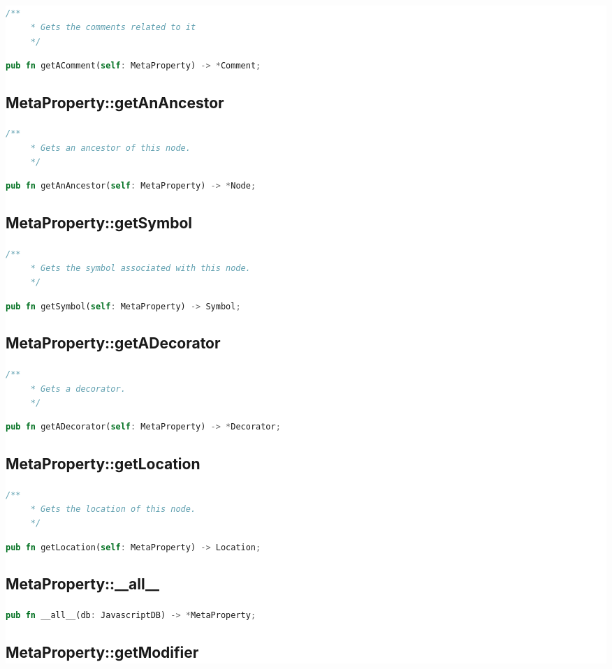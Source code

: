 ```rust
/**
     * Gets the comments related to it
     */
```
```rust
pub fn getAComment(self: MetaProperty) -> *Comment;
```
## MetaProperty::getAnAncestor

```rust
/**
     * Gets an ancestor of this node. 
     */
```
```rust
pub fn getAnAncestor(self: MetaProperty) -> *Node;
```
## MetaProperty::getSymbol

```rust
/**
     * Gets the symbol associated with this node.
     */
```
```rust
pub fn getSymbol(self: MetaProperty) -> Symbol;
```
## MetaProperty::getADecorator

```rust
/**
     * Gets a decorator.
     */
```
```rust
pub fn getADecorator(self: MetaProperty) -> *Decorator;
```
## MetaProperty::getLocation

```rust
/**
     * Gets the location of this node.
     */
```
```rust
pub fn getLocation(self: MetaProperty) -> Location;
```
## MetaProperty::\_\_all\_\_

```rust
pub fn __all__(db: JavascriptDB) -> *MetaProperty;
```
## MetaProperty::getModifier
